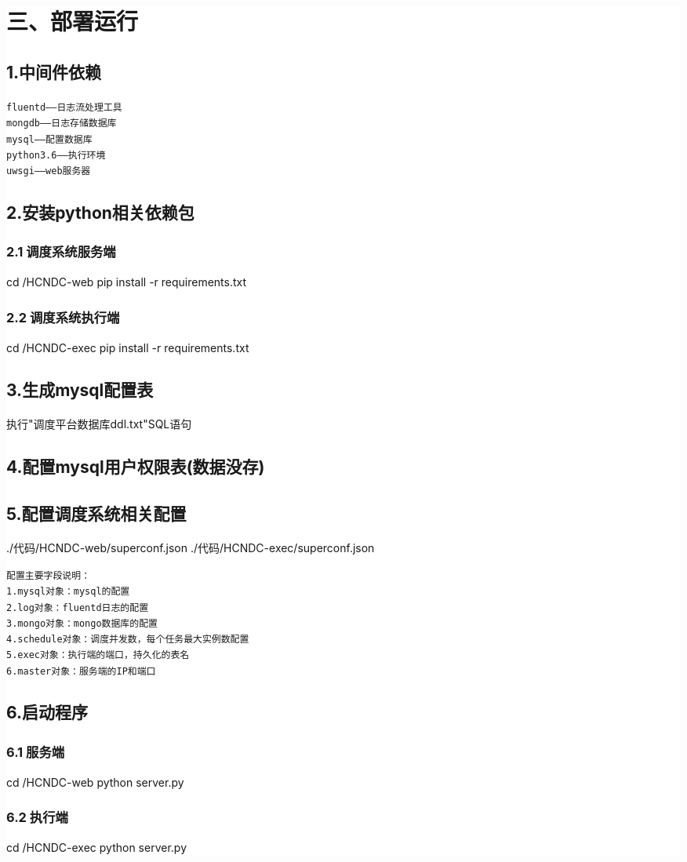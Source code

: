 # 三、部署运行
## 1.中间件依赖
```
fluentd——日志流处理工具
mongdb——日志存储数据库
mysql——配置数据库
python3.6——执行环境
uwsgi——web服务器
```

## 2.安装python相关依赖包
### 2.1 调度系统服务端
cd /HCNDC-web
pip install -r requirements.txt

### 2.2 调度系统执行端
cd /HCNDC-exec
pip install -r requirements.txt

## 3.生成mysql配置表
执行"调度平台数据库ddl.txt"SQL语句

## 4.配置mysql用户权限表(数据没存)


## 5.配置调度系统相关配置
./代码/HCNDC-web/superconf.json
./代码/HCNDC-exec/superconf.json
```
配置主要字段说明：
1.mysql对象：mysql的配置
2.log对象：fluentd日志的配置
3.mongo对象：mongo数据库的配置
4.schedule对象：调度并发数，每个任务最大实例数配置
5.exec对象：执行端的端口，持久化的表名
6.master对象：服务端的IP和端口
```
## 6.启动程序
### 6.1 服务端
cd /HCNDC-web
python server.py
### 6.2 执行端
cd /HCNDC-exec
python server.py
